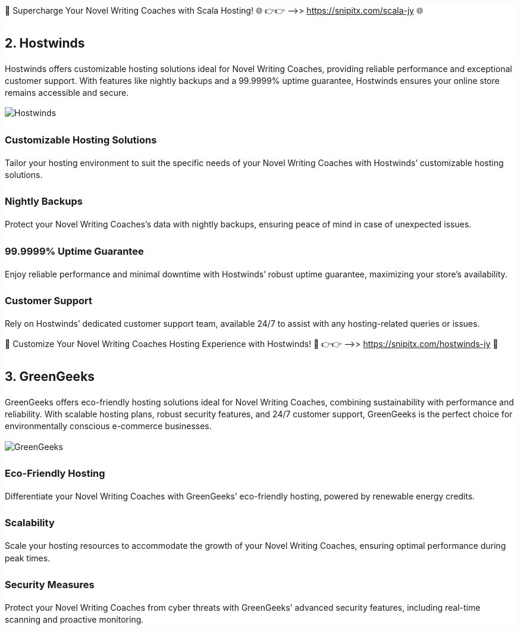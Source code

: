 🚀 Supercharge Your Novel Writing Coaches with Scala Hosting! 🌐
👉👉 -->> https://snipitx.com/scala-jy 🌐

## 2. Hostwinds

Hostwinds offers customizable hosting solutions ideal for Novel Writing Coaches, providing reliable performance and exceptional customer support. With features like nightly backups and a 99.9999% uptime guarantee, Hostwinds ensures your online store remains accessible and secure.

![Hostwinds](https://i.imgur.com/53aSNXx.jpeg "Hostwinds Hosting")

### Customizable Hosting Solutions
Tailor your hosting environment to suit the specific needs of your Novel Writing Coaches with Hostwinds’ customizable hosting solutions.

### Nightly Backups
Protect your Novel Writing Coaches’s data with nightly backups, ensuring peace of mind in case of unexpected issues.

### 99.9999% Uptime Guarantee
Enjoy reliable performance and minimal downtime with Hostwinds’ robust uptime guarantee, maximizing your store’s availability.

### Customer Support
Rely on Hostwinds’ dedicated customer support team, available 24/7 to assist with any hosting-related queries or issues.

🌟 Customize Your Novel Writing Coaches Hosting Experience with Hostwinds! 🚀
👉👉 -->> https://snipitx.com/hostwinds-jy 🚀


## 3. GreenGeeks

GreenGeeks offers eco-friendly hosting solutions ideal for Novel Writing Coaches, combining sustainability with performance and reliability. With scalable hosting plans, robust security features, and 24/7 customer support, GreenGeeks is the perfect choice for environmentally conscious e-commerce businesses.

![GreenGeeks](https://i.imgur.com/eEwuntu.jpg "GreenGeeks Hosting")

### Eco-Friendly Hosting
Differentiate your Novel Writing Coaches with GreenGeeks’ eco-friendly hosting, powered by renewable energy credits.

### Scalability
Scale your hosting resources to accommodate the growth of your Novel Writing Coaches, ensuring optimal performance during peak times.

### Security Measures
Protect your Novel Writing Coaches from cyber threats with GreenGeeks’ advanced security features, including real-time scanning and proactive monitoring.
